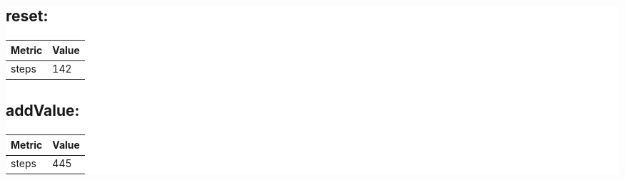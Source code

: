 ## reset:

| Metric | Value |
| ----------- | ----------- |
| steps | 142 |

## addValue:

| Metric | Value |
| ----------- | ----------- |
| steps | 445 |

